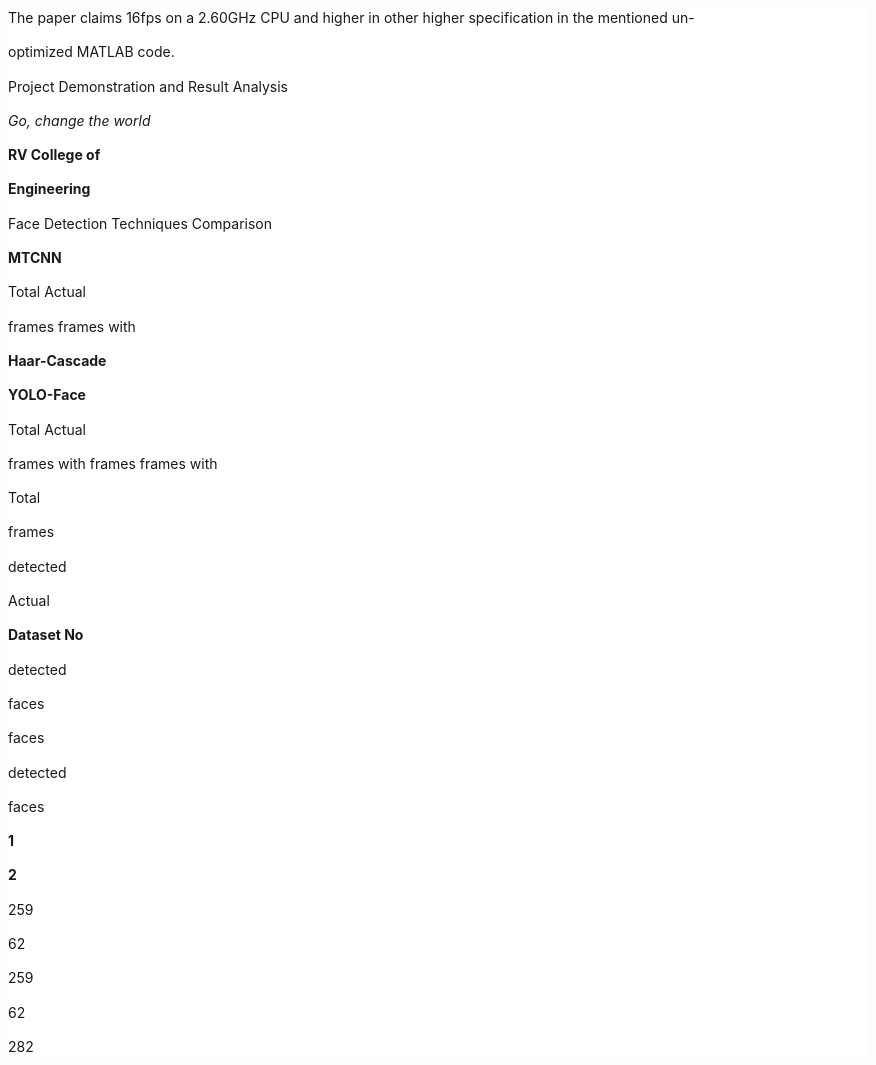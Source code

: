 The paper claims 16fps on a 2.60GHz CPU and higher in other higher specification in the mentioned un-

optimized MATLAB code.





Project Demonstration and Result Analysis

*Go, change the world*

**RV College of**

**Engineering**

Face Detection Techniques Comparison

**MTCNN**

Total Actual

frames frames with

**Haar-Cascade**

**YOLO-Face**

Total Actual

frames with frames frames with

Total

frames

detected

Actual

**Dataset No**

detected

faces

faces

detected

faces

**1**

**2**

259

62

259

62

282
